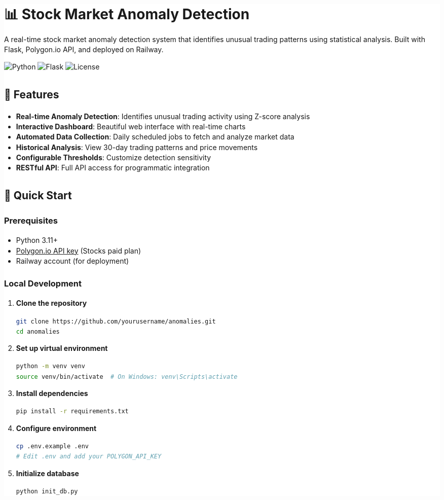 # 📊 Stock Market Anomaly Detection

A real-time stock market anomaly detection system that identifies unusual trading patterns using statistical analysis. Built with Flask, Polygon.io API, and deployed on Railway.

![Python](https://img.shields.io/badge/python-3.11+-blue.svg)
![Flask](https://img.shields.io/badge/flask-3.0.0-green.svg)
![License](https://img.shields.io/badge/license-MIT-blue.svg)

## 🎯 Features

- **Real-time Anomaly Detection**: Identifies unusual trading activity using Z-score analysis
- **Interactive Dashboard**: Beautiful web interface with real-time charts
- **Automated Data Collection**: Daily scheduled jobs to fetch and analyze market data
- **Historical Analysis**: View 30-day trading patterns and price movements
- **Configurable Thresholds**: Customize detection sensitivity
- **RESTful API**: Full API access for programmatic integration

## 🚀 Quick Start

### Prerequisites

- Python 3.11+
- [Polygon.io API key](https://polygon.io/) (Stocks paid plan)
- Railway account (for deployment)

### Local Development

1. **Clone the repository**
   ```bash
   git clone https://github.com/yourusername/anomalies.git
   cd anomalies
   ```

2. **Set up virtual environment**
   ```bash
   python -m venv venv
   source venv/bin/activate  # On Windows: venv\Scripts\activate
   ```

3. **Install dependencies**
   ```bash
   pip install -r requirements.txt
   ```

4. **Configure environment**
   ```bash
   cp .env.example .env
   # Edit .env and add your POLYGON_API_KEY
   ```

5. **Initialize database**
   ```bash
   python init_db.py
   ```
